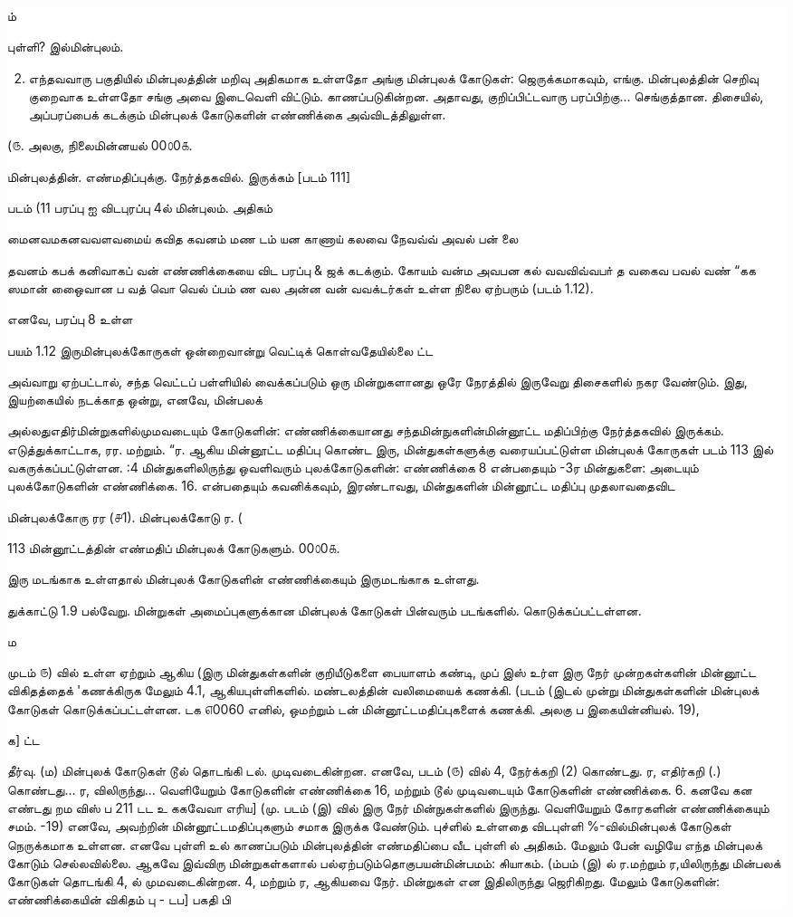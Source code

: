 ம்‌

புள்ளி? இல்மின்புலம்‌.

2.  எந்தவவாரு பகுதியில்‌ மின்புலத்தின்‌ மறிவு அதிகமாக உள்ளதோ அங்கு மின்புலக்‌ கோடுகள்‌: ஜெருக்கமாகவும்‌, எங்கு. மின்புலத்தின்‌ செறிவு குறைவாக உள்ளதோ சங்கு அவை இடைவெளி விட்டும்‌. காணப்படுகின்றன. அதாவது, குறிப்பிட்டவாரு பரப்பிற்கு... செங்குத்தான. திசையில்‌, அப்பரப்பைக்‌ கடக்கும்‌ மின்புலக்‌ கோடுகளின்‌ எண்ணிக்கை அவ்விடத்திலுள்ள.

(௫. அலகு, நிலைமின்னயல்‌
00௦0௧.

மின்புலத்தின்‌. எண்மதிப்புக்கு. நேர்த்தகவில்‌. இருக்கம்‌ \[படம்‌ 111\]

படம்‌ (11 பரப்பு ஐ விடபுரப்பு 4ல்‌ மின்புலம்‌. அதிகம்‌

மைனவமகனவவளவமைய்‌ கவித கவனம்‌ மண டம்‌ யன காணாய்‌ கலவை நேவவ்வ்‌ அவல்‌ பன்‌ லை

தவனம்‌ கபக்‌ கனிவாகப்‌ வன்‌ எண்ணிக்கையை விட பரப்பு & ஜக்‌ கடக்கும்‌. கோயம்‌ வன்ம அவபன கல்‌ வவவிவ்‌வபா்‌ த வகைவ பவல்‌ வண்‌ “கக ஸமான்‌ ஒைைவான ப வத்‌ வொ வெல்‌ ப்பம்‌ ண வல அன்ன வன்‌ வவக்டர்கள்‌ உள்ள நிலை ஏற்பரும்‌ (படம்‌ 1.12).

எனவே, பரப்பு 8 உள்ள

பயம்‌ 1.12 இருமின்புலக்கோருகள்‌ ஒன்றைவான்று வெட்டிக்‌ கொள்வதேயில்லை
ட்ட

அவ்வாறு ஏற்பட்டால்‌, சந்த வெட்டப்‌ பள்ளியில்‌ வைக்கப்படும்‌ ஒரு மின்றுகளானது ஒரே நேரத்தில்‌ இருவேறு திசைகளில்‌ நகர வேண்டும்‌. இது, இயற்கையில்‌ நடக்காத ஒன்று, எனவே, மின்பலக்‌

அல்லதுஎதிர்மின்றுகளில்முமவடையும்‌ கோடுகளின்‌: எண்ணிக்கையானது சந்தமின்நுகளின்‌மின்னூட்ட மதிப்பிற்கு நேர்த்தகவில்‌ இருக்கம்‌. எடுத்துக்காட்டாக, ரர. மற்றும்‌. “ர. ஆகிய மின்னூட்ட மதிப்பு கொண்ட இரு, மின்துகள்களுக்கு வரையப்பட்டுள்ள மின்புலக்‌ கோருகள்‌ படம்‌ 113 இல்‌ வகருக்கப்பட்டுள்ளன. :4 மின்துகளிலிருந்து ஒவளிவரும்‌ புலக்கோடுகளின்‌: எண்ணிக்கை 8 என்பதையும்‌ -3ர மின்துகளை: அடையும்‌ புலக்கோடுகளின்‌ எண்ணிக்கை. 16. என்பதையும்‌ கவனிக்கவும்‌, இரண்டாவது, மின்துகளின்‌ மின்னூட்ட மதிப்பு முதலாவதைவிட

மின்புலக்கோரு ரர (௪1). மின்புலக்கோடு ர. (

113 மின்னூட்டத்தின்‌ எண்மதிப் மின்புலக்‌ கோடுகளும்‌.
00௦0௧.

இரு மடங்காக உள்ளதால்‌ மின்புலக்‌ கோடுகளின்‌ எண்ணிக்கையும்‌ இருமடங்காக உள்ளது.

துக்காட்டு 1.9 பல்வேறு. மின்றுகள்‌ அமைப்புகளுக்கான மின்புலக்‌ கோடுகள்‌ பின்வரும்‌ படங்களில்‌. கொடுக்கப்பட்டள்ளன.

ம

முடம்‌ ௫) வில்‌ உள்ள ஏற்றும்‌ ஆகிய (இரு மின்துகள்களின்‌ குறியீடுகளை பையாளம்‌ கண்டி, முப்‌ இஸ்‌ உர்ள இரு நேர்‌ முன்றகள்களின்‌ மின்னூட்ட விகிதத்தைக்‌ 'கணக்கிருக மேலும்‌ 4.1, ஆகியபுள்ளிகளில்‌. மண்டலத்தின்‌ வலிமையைக்‌ கணக்கி. (படம்‌ (இடல்‌ முன்று மின்துகள்களின்‌ மின்புலக்‌ கோடுகள்‌ கொடுக்கப்பட்டள்ளன. டக ௭0060 எனில்‌, ஒமற்றும்‌ டன்‌ மின்னூட்டமதிப்புகளைக்‌ கணக்கி. அலகு ப இகையின்னியல்‌. 19),

க\]
ட்ட

தீர்வு. (ம) மின்புலக்‌ கோடுகள்‌ டூல்‌ தொடங்கி டல்‌. முடிவடைகின்றன. எனவே, படம்‌ (௫) வில்‌ 4, நேர்க்கறி (2) கொண்டது. ர, எதிர்கறி (.) கொண்டது... ர, விலிருந்து... வெளியேறும்‌ கோடுகளின்‌ எண்ணிக்கை 16, மற்றும்‌ டூல்‌ முடிவடையும்‌ கோடுகளின்‌ எண்ணிக்கை. 6. கனவே கன எண்டது றம விஸ்‌ ப 211 டட உ ககவேவா எரிய\] (மு. படம்‌ (இ) வில்‌ இரு நேர்‌ மின்நுகள்களில்‌ இருந்து. வெளியேறும்‌ கோரகளின்‌ எண்ணிக்கையும்‌ சமம்‌. -19) எனவே, அவற்றின்‌ மின்னூட்டமதிப்புகளும்‌ சமாக இருக்க வேண்டும்‌. புச்ளில்‌ உள்ளதை விடபுள்ளி %-வில்மின்புலக்‌ கோடுகள்‌ நெருக்கமாக உள்ளன. எனவே புள்ளி உல்‌ காணப்படும்‌ மின்புலத்தின்‌ எண்மதிப்பை வீட புள்ளி ல்‌ அதிகம்‌. மேலும்‌ பேன்‌ வழியே எந்த மின்புலக்‌ கோடும்‌ செல்லவில்லை. ஆகவே இவ்விரு மின்றுகள்களால்‌ பல்‌ஏற்படும்தொகுபயன்‌மின்பமம்‌: சுியாகம்‌. (ம்பம்‌ (இ) ல்‌ ர.மற்றும்‌ ர,யிலிருந்து மின்பலக்‌ கோடுகள்‌ தொடங்கி 4, ல்‌ முமவடைகின்றன. 4, மற்றும்‌ ர, ஆகியவை நேர்‌. மின்றுகள்‌ என இதிலிருந்து ஜெரிகிறது. மேலும்‌ கோடுகளின்‌: எண்ணிக்கையின்‌ விகிதம்‌ பு - டப\] பகதி பி
